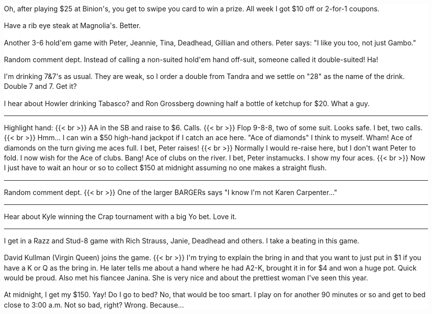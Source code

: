 Oh, after playing $25 at Binion's, you get to swipe you card to
win a prize.  All week I got $10 off or 2-for-1 coupons.

Have a rib eye steak at Magnolia's.  Better.

Another 3-6 hold'em game with Peter, Jeannie, Tina, Deadhead, Gillian
and others.  Peter says: "I like you too, not just Gambo."

Random comment dept.  Instead of calling a non-suited hold'em hand
off-suit, someone called it double-suited!  Ha!

I'm drinking 7&amp;7's as usual.  They are weak, so I order a double
from Tandra and we settle on "28" as the name of the drink.
Double 7 and 7.  Get it?

I hear about Howler drinking Tabasco? and Ron Grossberg
downing half a bottle of ketchup for $20.  What a guy.

---

Highlight hand: {{< br >}}
AA in the SB and raise to $6.  Calls. {{< br >}}
Flop 9-8-8, two of some suit.  Looks safe.  I bet, two calls. {{< br >}}
Hmm... I can win a $50 high-hand jackpot if I catch an ace here.
"Ace of diamonds" I think to myself.  Wham!  Ace of diamonds
on the turn giving me aces full.  I bet, Peter raises! {{< br >}}
Normally I would re-raise here, but I don't want Peter to fold.
I now wish for the Ace of clubs.  Bang!  Ace of clubs on the river.
I bet, Peter instamucks.  I show my four aces. {{< br >}}
Now I just have to wait an hour or so to collect $150 at midnight
assuming no one makes a straight flush.

---

Random comment dept. {{< br >}}
One of the larger BARGERs says "I know I'm not Karen Carpenter..."

---

Hear about Kyle winning the Crap tournament with a big Yo bet.  Love it.

---

I get in a Razz and Stud-8 game with Rich Strauss, Janie, Deadhead
and others.  I take a beating in this game.

David Kullman (Virgin Queen) joins the game. {{< br >}}
I'm trying to explain the bring in and that you want to just
put in $1 if you have a K or Q as the bring in.  He later tells me
about a hand where he had A2-K, brought it in for $4 and won a huge pot.
Quick would be proud.  Also met his fiancee Janina.  She is very nice
and about the prettiest woman I've seen this year.

At midnight, I get my $150.  Yay!  Do I go to bed?  No, that
would be too smart.   I play on for another 90 minutes or so
and get to bed close to 3:00 a.m.  Not so bad, right?  Wrong.
Because...
